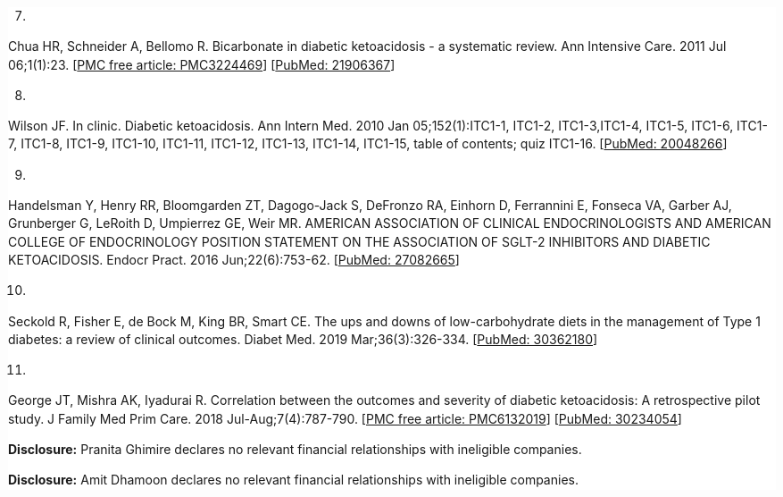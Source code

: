 7.
    

Chua HR, Schneider A, Bellomo R. Bicarbonate in diabetic ketoacidosis - a systematic review. Ann Intensive Care. 2011 Jul 06;1(1):23. [[PMC free article: PMC3224469](/pmc/articles/PMC3224469/)] [[PubMed: 21906367](https://pubmed.ncbi.nlm.nih.gov/21906367)]

8.
    

Wilson JF. In clinic. Diabetic ketoacidosis. Ann Intern Med. 2010 Jan 05;152(1):ITC1-1, ITC1-2, ITC1-3,ITC1-4, ITC1-5, ITC1-6, ITC1-7, ITC1-8, ITC1-9, ITC1-10, ITC1-11, ITC1-12, ITC1-13, ITC1-14, ITC1-15, table of contents; quiz ITC1-16. [[PubMed: 20048266](https://pubmed.ncbi.nlm.nih.gov/20048266)]

9.
    

Handelsman Y, Henry RR, Bloomgarden ZT, Dagogo-Jack S, DeFronzo RA, Einhorn D, Ferrannini E, Fonseca VA, Garber AJ, Grunberger G, LeRoith D, Umpierrez GE, Weir MR. AMERICAN ASSOCIATION OF CLINICAL ENDOCRINOLOGISTS AND AMERICAN COLLEGE OF ENDOCRINOLOGY POSITION STATEMENT ON THE ASSOCIATION OF SGLT-2 INHIBITORS AND DIABETIC KETOACIDOSIS. Endocr Pract. 2016 Jun;22(6):753-62. [[PubMed: 27082665](https://pubmed.ncbi.nlm.nih.gov/27082665)]

10.
    

Seckold R, Fisher E, de Bock M, King BR, Smart CE. The ups and downs of low-carbohydrate diets in the management of Type 1 diabetes: a review of clinical outcomes. Diabet Med. 2019 Mar;36(3):326-334. [[PubMed: 30362180](https://pubmed.ncbi.nlm.nih.gov/30362180)]

11.
    

George JT, Mishra AK, Iyadurai R. Correlation between the outcomes and severity of diabetic ketoacidosis: A retrospective pilot study. J Family Med Prim Care. 2018 Jul-Aug;7(4):787-790. [[PMC free article: PMC6132019](/pmc/articles/PMC6132019/)] [[PubMed: 30234054](https://pubmed.ncbi.nlm.nih.gov/30234054)]

    

**Disclosure:** Pranita Ghimire declares no relevant financial relationships with ineligible companies.

    

**Disclosure:** Amit Dhamoon declares no relevant financial relationships with ineligible companies.